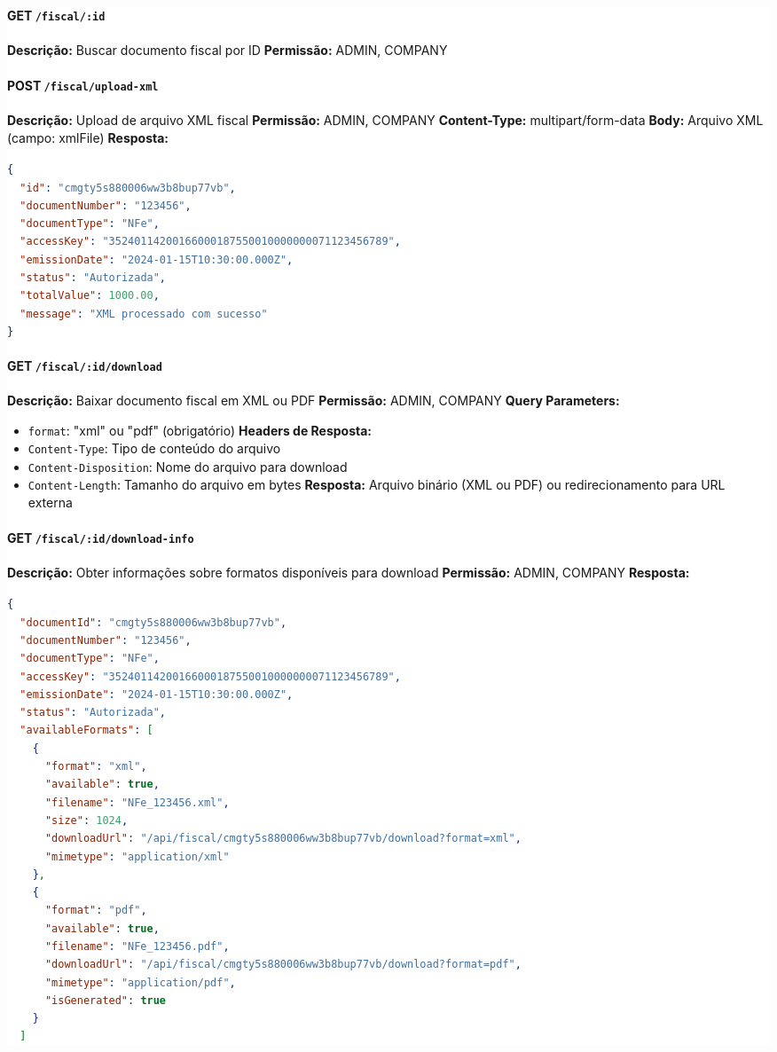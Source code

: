 #### GET `/fiscal/:id`
**Descrição:** Buscar documento fiscal por ID
**Permissão:** ADMIN, COMPANY

#### POST `/fiscal/upload-xml`
**Descrição:** Upload de arquivo XML fiscal
**Permissão:** ADMIN, COMPANY
**Content-Type:** multipart/form-data
**Body:** Arquivo XML (campo: xmlFile)
**Resposta:**
```json
{
  "id": "cmgty5s880006ww3b8bup77vb",
  "documentNumber": "123456",
  "documentType": "NFe",
  "accessKey": "35240114200166000187550010000000071123456789",
  "emissionDate": "2024-01-15T10:30:00.000Z",
  "status": "Autorizada",
  "totalValue": 1000.00,
  "message": "XML processado com sucesso"
}
```

#### GET `/fiscal/:id/download`
**Descrição:** Baixar documento fiscal em XML ou PDF
**Permissão:** ADMIN, COMPANY
**Query Parameters:**
- `format`: "xml" ou "pdf" (obrigatório)
**Headers de Resposta:**
- `Content-Type`: Tipo de conteúdo do arquivo
- `Content-Disposition`: Nome do arquivo para download
- `Content-Length`: Tamanho do arquivo em bytes
**Resposta:** Arquivo binário (XML ou PDF) ou redirecionamento para URL externa

#### GET `/fiscal/:id/download-info`
**Descrição:** Obter informações sobre formatos disponíveis para download
**Permissão:** ADMIN, COMPANY
**Resposta:**
```json
{
  "documentId": "cmgty5s880006ww3b8bup77vb",
  "documentNumber": "123456",
  "documentType": "NFe",
  "accessKey": "35240114200166000187550010000000071123456789",
  "emissionDate": "2024-01-15T10:30:00.000Z",
  "status": "Autorizada",
  "availableFormats": [
    {
      "format": "xml",
      "available": true,
      "filename": "NFe_123456.xml",
      "size": 1024,
      "downloadUrl": "/api/fiscal/cmgty5s880006ww3b8bup77vb/download?format=xml",
      "mimetype": "application/xml"
    },
    {
      "format": "pdf",
      "available": true,
      "filename": "NFe_123456.pdf",
      "downloadUrl": "/api/fiscal/cmgty5s880006ww3b8bup77vb/download?format=pdf",
      "mimetype": "application/pdf",
      "isGenerated": true
    }
  ]
```